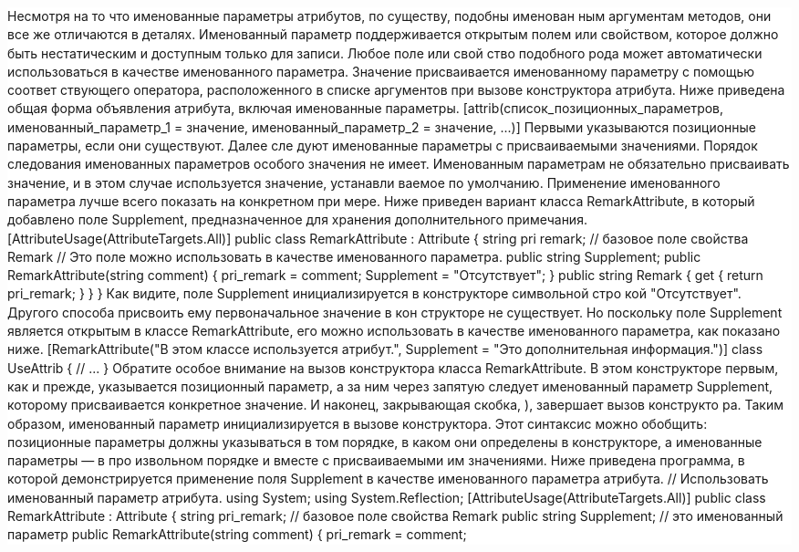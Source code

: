 Несмотря на то что именованные параметры атрибутов, по существу, подобны именован­
ным аргументам методов, они все же отличаются в деталях.
Именованный параметр поддерживается открытым полем или свойством, которое
должно быть нестатическим и доступным только для записи. Любое поле или свой­
ство подобного рода может автоматически использоваться в качестве именованного
параметра. Значение присваивается именованному параметру с помощью соответ­
ствующего оператора, расположенного в списке аргументов при вызове конструктора
атрибута. Ниже приведена общая форма объявления атрибута, включая именованные
параметры.
[attrib(список_позиционных_параметров,
именованный_параметр_1 = значение,
именованный_параметр_2 = значение, ...)]
Первыми указываются позиционные параметры, если они существуют. Далее сле­
дуют именованные параметры с присваиваемыми значениями. Порядок следования
именованных параметров особого значения не имеет. Именованным параметрам не
обязательно присваивать значение, и в этом случае используется значение, устанавли­
ваемое по умолчанию.
Применение именованного параметра лучше всего показать на конкретном при­
мере. Ниже приведен вариант класса RemarkAttribute, в который добавлено поле
Supplement, предназначенное для хранения дополнительного примечания.
[AttributeUsage(AttributeTargets.All)]
public class RemarkAttribute : Attribute {
string pri remark; // базовое поле свойства Remark
// Это поле можно использовать в качестве именованного параметра.
public string Supplement;
public RemarkAttribute(string comment) {
pri_remark = comment;
Supplement = "Отсутствует";
}
public string Remark {
get {
return pri_remark;
}
}
}
Как видите, поле Supplement инициализируется в конструкторе символьной стро­
кой "Отсутствует". Другого способа присвоить ему первоначальное значение в кон­
структоре не существует. Но поскольку поле Supplement является открытым в классе
RemarkAttribute, его можно использовать в качестве именованного параметра, как
показано ниже.
[RemarkAttribute("В этом классе используется атрибут.",
Supplement = "Это дополнительная информация.")]
class UseAttrib {
// ...
}
Обратите особое внимание на вызов конструктора класса RemarkAttribute. В этом
конструкторе первым, как и прежде, указывается позиционный параметр, а за ним
через запятую следует именованный параметр Supplement, которому присваивается
конкретное значение. И наконец, закрывающая скобка, ), завершает вызов конструкто­
ра. Таким образом, именованный параметр инициализируется в вызове конструктора.
Этот синтаксис можно обобщить: позиционные параметры должны указываться в том
порядке, в каком они определены в конструкторе, а именованные параметры — в про­
извольном порядке и вместе с присваиваемыми им значениями.
Ниже приведена программа, в которой демонстрируется применение поля
Supplement в качестве именованного параметра атрибута.
// Использовать именованный параметр атрибута.
using System;
using System.Reflection;
[AttributeUsage(AttributeTargets.All)]
public class RemarkAttribute : Attribute {
string pri_remark; // базовое поле свойства Remark
public string Supplement; // это именованный параметр
public RemarkAttribute(string comment) {
pri_remark = comment;